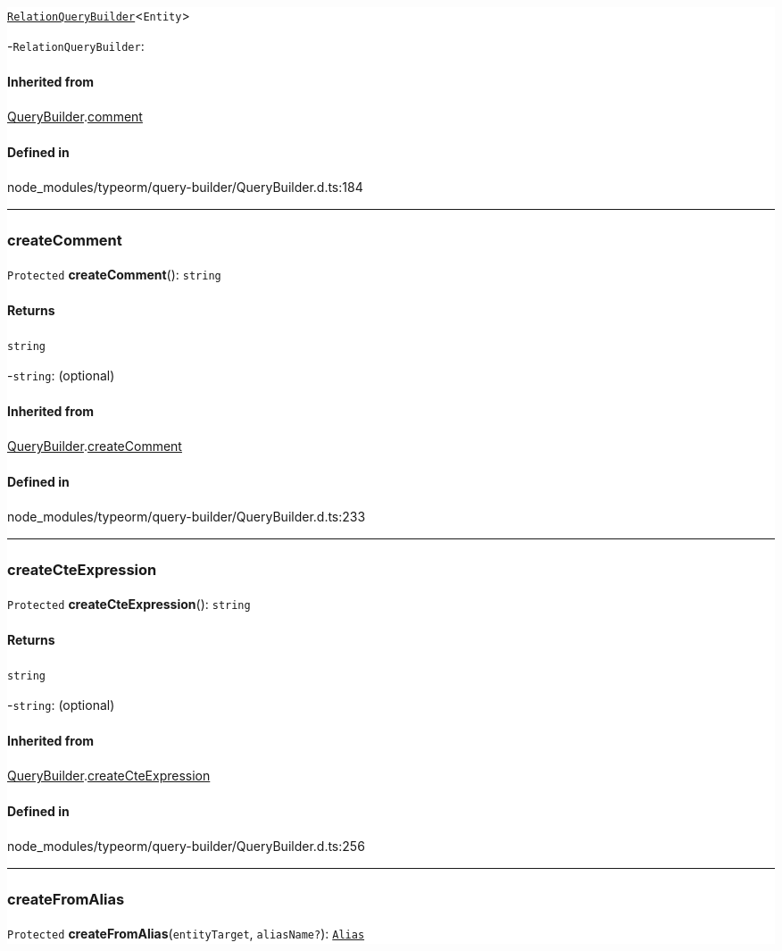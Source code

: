 [`RelationQueryBuilder`](RelationQueryBuilder.md)<`Entity`\>

-`RelationQueryBuilder`: 

#### Inherited from

[QueryBuilder](QueryBuilder.md).[comment](QueryBuilder.md#comment)

#### Defined in

node_modules/typeorm/query-builder/QueryBuilder.d.ts:184

___

### createComment

`Protected` **createComment**(): `string`

#### Returns

`string`

-`string`: (optional) 

#### Inherited from

[QueryBuilder](QueryBuilder.md).[createComment](QueryBuilder.md#createcomment)

#### Defined in

node_modules/typeorm/query-builder/QueryBuilder.d.ts:233

___

### createCteExpression

`Protected` **createCteExpression**(): `string`

#### Returns

`string`

-`string`: (optional) 

#### Inherited from

[QueryBuilder](QueryBuilder.md).[createCteExpression](QueryBuilder.md#createcteexpression)

#### Defined in

node_modules/typeorm/query-builder/QueryBuilder.d.ts:256

___

### createFromAlias

`Protected` **createFromAlias**(`entityTarget`, `aliasName?`): [`Alias`](Alias.md)

